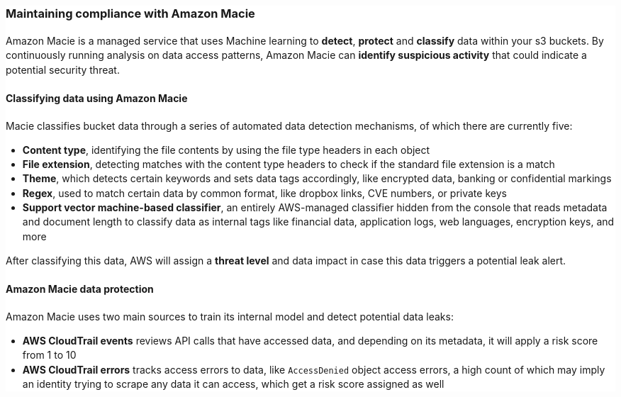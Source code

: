 ### Maintaining compliance with Amazon Macie
Amazon Macie is a managed service that uses Machine learning to **detect**, **protect** and **classify** data within your s3 buckets. By continuously running analysis on data access patterns, Amazon Macie can **identify suspicious activity** that could indicate a potential security threat.

#### Classifying data using Amazon Macie
Macie classifies bucket data through a series of automated data detection mechanisms, of which there are currently five:
- **Content type**, identifying the file contents by using the file type headers in each object
- **File extension**, detecting matches with the content type headers to check if the standard file extension is a match
- **Theme**, which detects certain keywords and sets data tags accordingly, like encrypted data, banking or confidential markings
- **Regex**, used to match certain data by common format, like dropbox links, CVE numbers, or private keys
- **Support vector machine-based classifier**, an entirely AWS-managed classifier hidden from the console that reads metadata and document length to classify data as internal tags like financial data, application logs, web languages, encryption keys, and more

After classifying this data, AWS will assign a **threat level** and data impact in case this data triggers a potential leak alert.

#### Amazon Macie data protection
Amazon Macie uses two main sources to train its internal model and detect potential data leaks:
- **AWS CloudTrail events** reviews API calls that have accessed data, and depending on its metadata, it will apply a risk score from 1 to 10
- **AWS CloudTrail errors** tracks access errors to data, like `AccessDenied` object access errors, a high count of which may imply an identity trying to scrape any data it can access, which get a risk score assigned as well